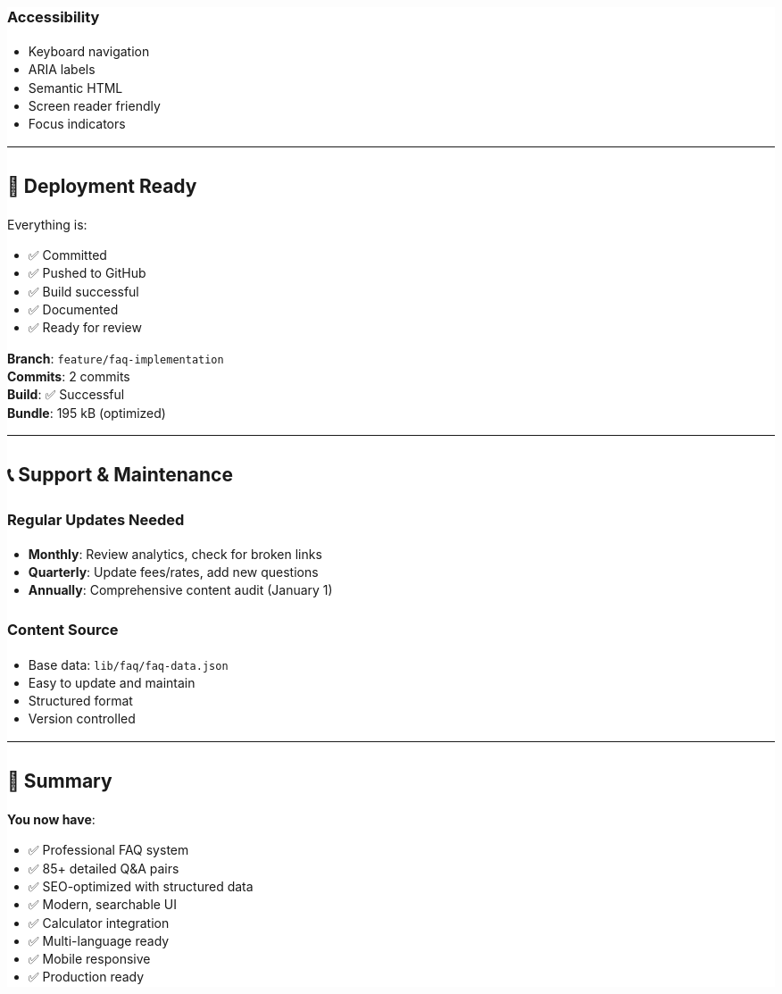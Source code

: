 ### Accessibility
- Keyboard navigation
- ARIA labels
- Semantic HTML
- Screen reader friendly
- Focus indicators

---

## 🚀 Deployment Ready

Everything is:
- ✅ Committed
- ✅ Pushed to GitHub
- ✅ Build successful
- ✅ Documented
- ✅ Ready for review

**Branch**: `feature/faq-implementation`  
**Commits**: 2 commits  
**Build**: ✅ Successful  
**Bundle**: 195 kB (optimized)

---

## 📞 Support & Maintenance

### Regular Updates Needed
- **Monthly**: Review analytics, check for broken links
- **Quarterly**: Update fees/rates, add new questions
- **Annually**: Comprehensive content audit (January 1)

### Content Source
- Base data: `lib/faq/faq-data.json`
- Easy to update and maintain
- Structured format
- Version controlled

---

## 🎊 Summary

**You now have**:
- ✅ Professional FAQ system
- ✅ 85+ detailed Q&A pairs
- ✅ SEO-optimized with structured data
- ✅ Modern, searchable UI
- ✅ Calculator integration
- ✅ Multi-language ready
- ✅ Mobile responsive
- ✅ Production ready
